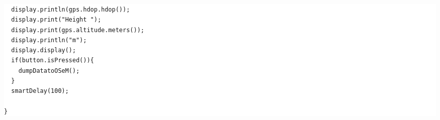 ```
  display.println(gps.hdop.hdop());
  display.print("Height ");
  display.print(gps.altitude.meters());
  display.println("m");
  display.display();
  if(button.isPressed()){
    dumpDatatoOSeM();
  }
  smartDelay(100);

}
```